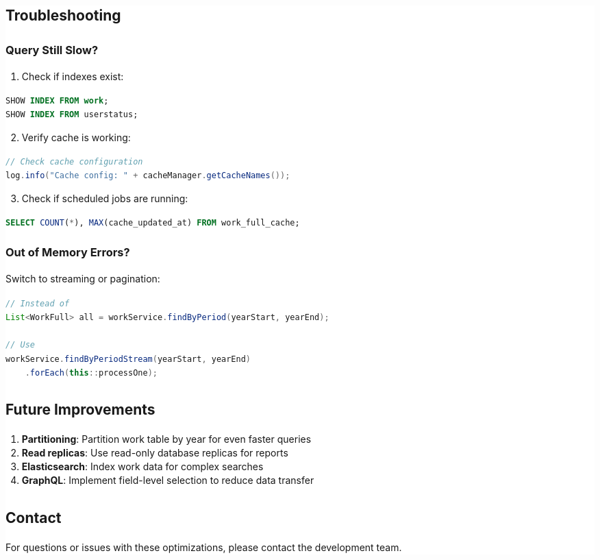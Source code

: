 ## Troubleshooting

### Query Still Slow?

1. Check if indexes exist:
```sql
SHOW INDEX FROM work;
SHOW INDEX FROM userstatus;
```

2. Verify cache is working:
```java
// Check cache configuration
log.info("Cache config: " + cacheManager.getCacheNames());
```

3. Check if scheduled jobs are running:
```sql
SELECT COUNT(*), MAX(cache_updated_at) FROM work_full_cache;
```

### Out of Memory Errors?

Switch to streaming or pagination:
```java
// Instead of
List<WorkFull> all = workService.findByPeriod(yearStart, yearEnd);

// Use
workService.findByPeriodStream(yearStart, yearEnd)
    .forEach(this::processOne);
```

## Future Improvements

1. **Partitioning**: Partition work table by year for even faster queries
2. **Read replicas**: Use read-only database replicas for reports
3. **Elasticsearch**: Index work data for complex searches
4. **GraphQL**: Implement field-level selection to reduce data transfer

## Contact

For questions or issues with these optimizations, please contact the development team.